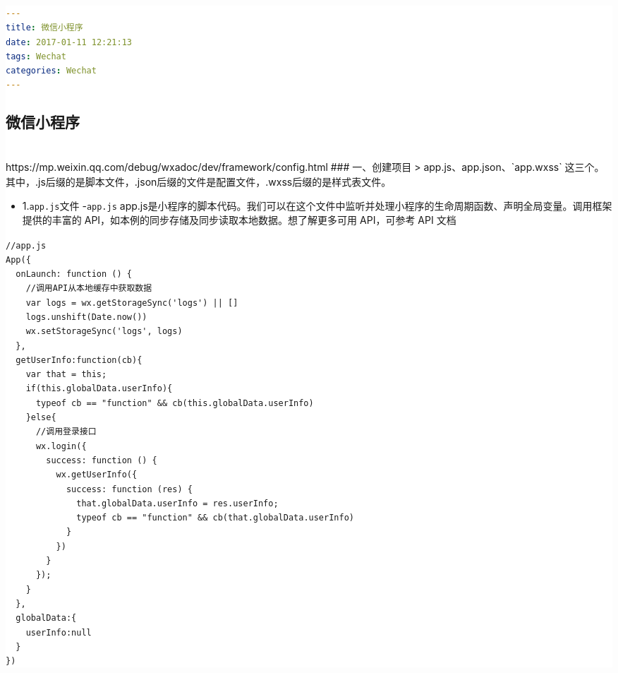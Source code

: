 ```yaml
---
title: 微信小程序
date: 2017-01-11 12:21:13
tags: Wechat
categories: Wechat
---
```

## 微信小程序
<br/>
https://mp.weixin.qq.com/debug/wxadoc/dev/framework/config.html
### 一、创建项目
> app.js、app.json、`app.wxss` 这三个。其中，.js后缀的是脚本文件，.json后缀的文件是配置文件，.wxss后缀的是样式表文件。

- 1.`app.js`文件
	-`app.js` app.js是小程序的脚本代码。我们可以在这个文件中监听并处理小程序的生命周期函数、声明全局变量。调用框架提供的丰富的 API，如本例的同步存储及同步读取本地数据。想了解更多可用 API，可参考 API 文档
	
```
//app.js
App({
  onLaunch: function () {
    //调用API从本地缓存中获取数据
    var logs = wx.getStorageSync('logs') || []
    logs.unshift(Date.now())
    wx.setStorageSync('logs', logs)
  },
  getUserInfo:function(cb){
    var that = this;
    if(this.globalData.userInfo){
      typeof cb == "function" && cb(this.globalData.userInfo)
    }else{
      //调用登录接口
      wx.login({
        success: function () {
          wx.getUserInfo({
            success: function (res) {
              that.globalData.userInfo = res.userInfo;
              typeof cb == "function" && cb(that.globalData.userInfo)
            }
          })
        }
      });
    }
  },
  globalData:{
    userInfo:null
  }
})
```
